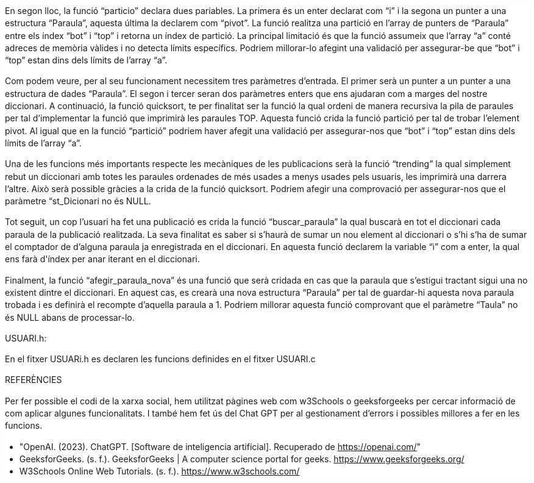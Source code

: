 En segon lloc, la funció “particio” declara dues pariables. La primera és un enter declarat com “i” i la segona un punter a una estructura “Paraula”, aquesta última la declarem com “pivot”. La funció realitza una partició en l’array de punters de “Paraula” entre els índex “bot” i “top” i retorna un índex de partició. La principal limitació  és que la funció assumeix que l’array “a” conté adreces de memòria vàlides i no detecta límits específics. Podriem millorar-lo afegint una validació per assegurar-be que “bot” i “top” estan dins dels límits de l’array “a”.

Com podem veure, per al seu funcionament necessitem tres paràmetres d’entrada. El primer serà un punter a un punter a una estructura de dades “Paraula”. El segon i tercer seran dos paràmetres enters que ens ajudaran com a marges del nostre diccionari.
A continuació, la funció quicksort, te per finalitat ser la funció la qual ordeni de manera recursiva la pila de paraules per tal d’implementar la funció que imprimirà les paraules TOP. Aquesta funció crida la funció partició per tal de trobar l’element pivot. Al igual que en la funció “partició” podriem haver afegit una validació per assegurar-nos que “bot” i “top” estan dins dels límits de l’array “a”.

Una de les funcions més importants respecte les mecàniques de les publicacions serà la funció “trending” la qual simplement rebut un diccionari amb totes les paraules ordenades de més usades a menys usades pels usuaris, les imprimirà una darrera l’altre. Això serà possible gràcies a la crida de la funció quicksort. Podriem afegir una comprovació per assegurar-nos que el paràmetre “st_Dicionari no és NULL. 

Tot seguit, un cop l’usuari ha fet una publicació es crida la funció “buscar_paraula” la qual buscarà en tot el diccionari cada paraula de la publicació realitzada. La seva finalitat es saber si s’haurà de sumar un nou element al diccionari o s’hi s’ha de sumar el comptador de d’alguna paraula ja enregistrada en el diccionari. En aquesta funció declarem la variable “i” com a enter, la qual ens farà d'índex per anar iterant en el diccionari. 

Finalment, la funció “afegir_paraula_nova” és una funció que serà cridada en cas que la paraula que s’estigui tractant sigui una no existent dintre el diccionari. En aquest cas, es crearà una nova estructura “Paraula” per tal de guardar-hi aquesta nova paraula trobada i es definirà el recompte d’aquella paraula a 1. Podriem millorar aquesta funció comprovant que el paràmetre “Taula” no és NULL abans de processar-lo.



USUARI.h:

En el fitxer USUARi.h es declaren les funcions definides en el fitxer USUARI.c




REFERÈNCIES

Per fer possible el codi de la xarxa social, hem utilitzat pàgines web com w3Schools o geeksforgeeks per cercar informació de com aplicar algunes funcionalitats. I també hem fet ús del Chat GPT per al gestionament d’errors i possibles millores a fer en les funcions.
- "OpenAI. (2023). ChatGPT. [Software de inteligencia artificial]. Recuperado de https://openai.com/"
- GeeksforGeeks. (s. f.). GeeksforGeeks | A computer science portal for geeks. https://www.geeksforgeeks.org/
- W3Schools Online Web Tutorials. (s. f.). https://www.w3schools.com/

